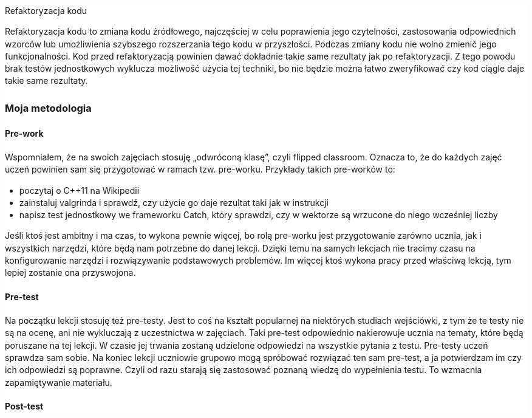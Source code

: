 Refaktoryzacja kodu
                              
Refaktoryzacja kodu to zmiana kodu źródłowego, najczęściej w celu poprawienia jego czytelności, zastosowania odpowiednich wzorców lub umożliwienia szybszego rozszerzania tego kodu w przyszłości. Podczas zmiany kodu nie wolno zmienić jego funkcjonalności. Kod przed refaktoryzacją powinien dawać dokładnie takie same rezultaty jak po refaktoryzacji. Z tego powodu brak testów jednostkowych wyklucza możliwość użycia tej techniki, bo nie będzie można łatwo zweryfikować czy kod ciągle daje takie same rezultaty.

### Moja metodologia



#### Pre-work



Wspomniałem, że na swoich zajęciach stosuję „odwróconą klasę”, czyli flipped classroom. Oznacza to, że do każdych zajęć uczeń powinien sam się przygotować w ramach tzw. pre-worku. Przykłady takich pre-worków to:

<li style="list-style-type: none;">
  <ul>
    <li>
      poczytaj o C++11 na Wikipedii
    </li>
    <li>
      zainstaluj valgrinda i sprawdź, czy użycie go daje rezultat taki jak w instrukcji
    </li>
    <li>
      napisz test jednostkowy we frameworku Catch, który sprawdzi, czy w wektorze są wrzucone do niego wcześniej liczby
    </li>
  </ul>
</li>

Jeśli ktoś jest ambitny i ma czas, to wykona pewnie więcej, bo rolą pre-worku jest przygotowanie zarówno ucznia, jak i wszystkich narzędzi, które będą nam potrzebne do danej lekcji. Dzięki temu na samych lekcjach nie tracimy czasu na konfigurowanie narzędzi i rozwiązywanie podstawowych problemów. Im więcej ktoś wykona pracy przed właściwą lekcją, tym lepiej zostanie ona przyswojona.



#### Pre-test



Na początku lekcji stosuję też pre-testy. Jest to coś na kształt popularnej na niektórych studiach wejściówki, z tym że te testy nie są na ocenę, ani nie wykluczają z uczestnictwa w zajęciach. Taki pre-test odpowiednio nakierowuje ucznia na tematy, które będą poruszane na tej lekcji. W czasie jej trwania zostaną udzielone odpowiedzi na wszystkie pytania z testu. Pre-testy uczeń sprawdza sam sobie. Na koniec lekcji uczniowie grupowo mogą spróbować rozwiązać ten sam pre-test, a ja potwierdzam im czy ich odpowiedzi są poprawne. Czyli od razu starają się zastosować poznaną wiedzę do wypełnienia testu. To wzmacnia zapamiętywanie materiału.



#### Post-test
